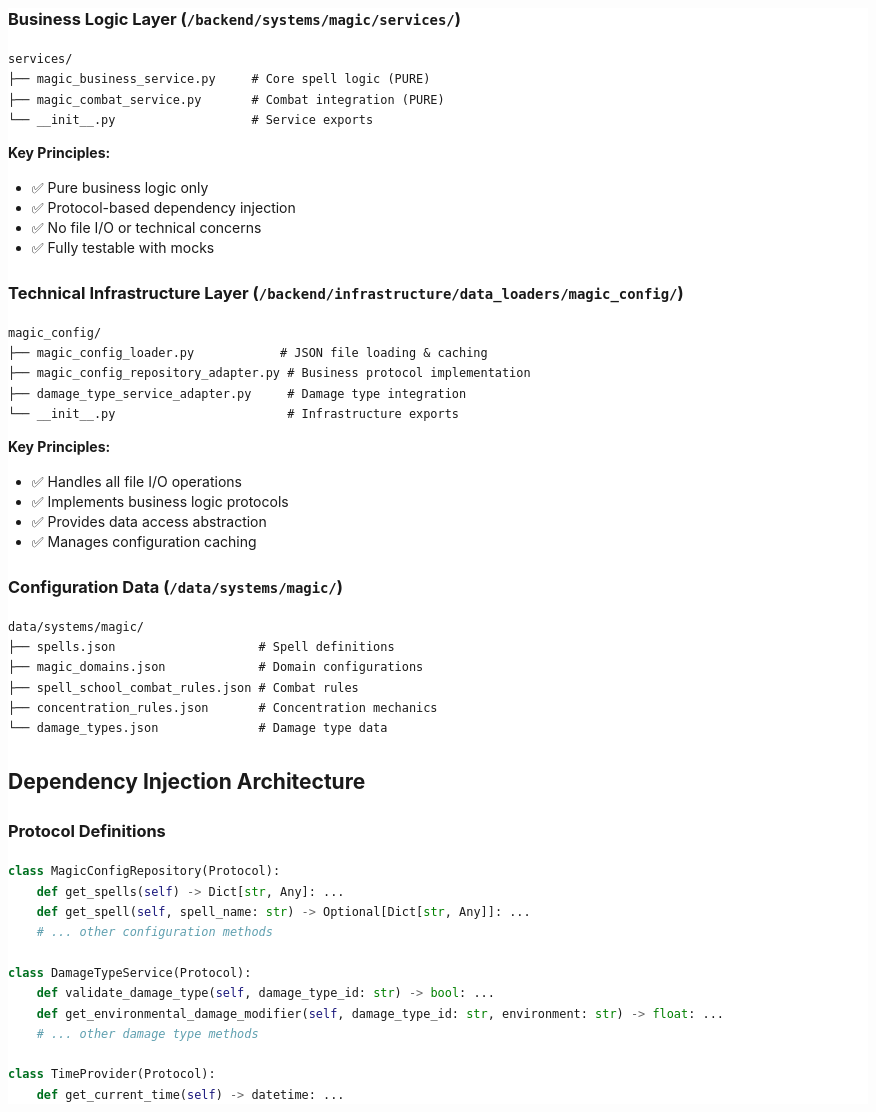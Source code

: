 ### Business Logic Layer (`/backend/systems/magic/services/`)
```
services/
├── magic_business_service.py     # Core spell logic (PURE)
├── magic_combat_service.py       # Combat integration (PURE)  
└── __init__.py                   # Service exports
```

**Key Principles:**
- ✅ Pure business logic only
- ✅ Protocol-based dependency injection
- ✅ No file I/O or technical concerns
- ✅ Fully testable with mocks

### Technical Infrastructure Layer (`/backend/infrastructure/data_loaders/magic_config/`)
```
magic_config/
├── magic_config_loader.py            # JSON file loading & caching
├── magic_config_repository_adapter.py # Business protocol implementation  
├── damage_type_service_adapter.py     # Damage type integration
└── __init__.py                        # Infrastructure exports
```

**Key Principles:**
- ✅ Handles all file I/O operations
- ✅ Implements business logic protocols
- ✅ Provides data access abstraction
- ✅ Manages configuration caching

### Configuration Data (`/data/systems/magic/`)
```
data/systems/magic/
├── spells.json                    # Spell definitions
├── magic_domains.json             # Domain configurations
├── spell_school_combat_rules.json # Combat rules
├── concentration_rules.json       # Concentration mechanics
└── damage_types.json              # Damage type data
```

## Dependency Injection Architecture

### Protocol Definitions
```python
class MagicConfigRepository(Protocol):
    def get_spells(self) -> Dict[str, Any]: ...
    def get_spell(self, spell_name: str) -> Optional[Dict[str, Any]]: ...
    # ... other configuration methods

class DamageTypeService(Protocol):
    def validate_damage_type(self, damage_type_id: str) -> bool: ...
    def get_environmental_damage_modifier(self, damage_type_id: str, environment: str) -> float: ...
    # ... other damage type methods

class TimeProvider(Protocol):
    def get_current_time(self) -> datetime: ...
```
